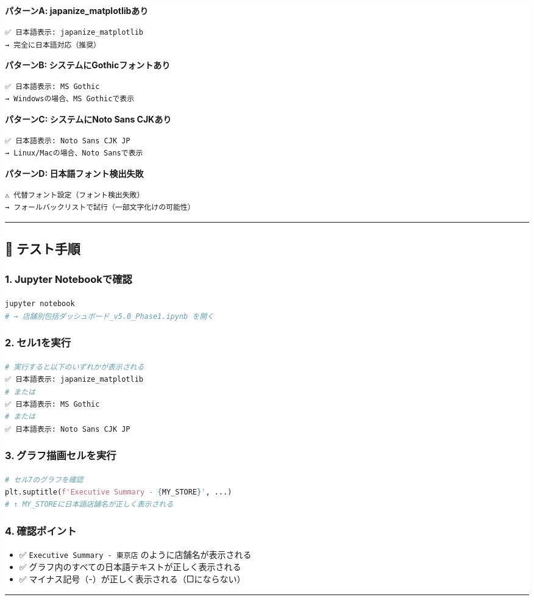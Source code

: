 **パターンA: japanize_matplotlibあり**
```
✅ 日本語表示: japanize_matplotlib
→ 完全に日本語対応（推奨）
```

**パターンB: システムにGothicフォントあり**
```
✅ 日本語表示: MS Gothic
→ Windowsの場合、MS Gothicで表示
```

**パターンC: システムにNoto Sans CJKあり**
```
✅ 日本語表示: Noto Sans CJK JP
→ Linux/Macの場合、Noto Sansで表示
```

**パターンD: 日本語フォント検出失敗**
```
⚠️ 代替フォント設定（フォント検出失敗）
→ フォールバックリストで試行（一部文字化けの可能性）
```

---

## 🧪 テスト手順

### 1. Jupyter Notebookで確認
```bash
jupyter notebook
# → 店舗別包括ダッシュボード_v5.0_Phase1.ipynb を開く
```

### 2. セル1を実行
```python
# 実行すると以下のいずれかが表示される
✅ 日本語表示: japanize_matplotlib
# または
✅ 日本語表示: MS Gothic
# または
✅ 日本語表示: Noto Sans CJK JP
```

### 3. グラフ描画セルを実行
```python
# セル7のグラフを確認
plt.suptitle(f'Executive Summary - {MY_STORE}', ...)
# ↑ MY_STOREに日本語店舗名が正しく表示される
```

### 4. 確認ポイント
- ✅ `Executive Summary - 東京店` のように店舗名が表示される
- ✅ グラフ内のすべての日本語テキストが正しく表示される
- ✅ マイナス記号（-）が正しく表示される（□にならない）

---
